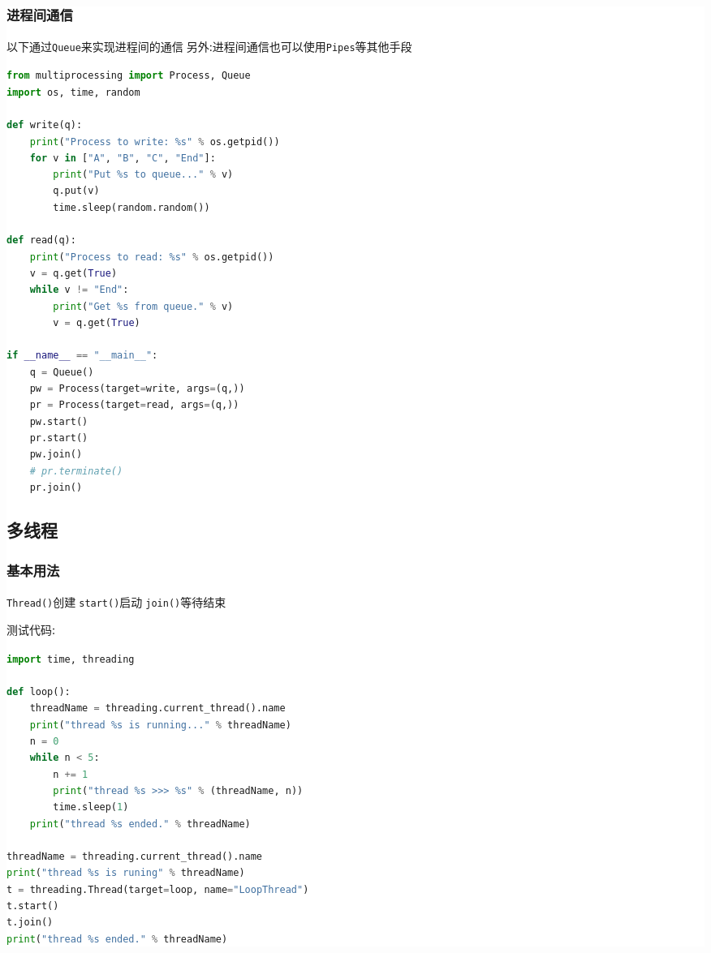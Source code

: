 ### 进程间通信

以下通过`Queue`来实现进程间的通信
另外:进程间通信也可以使用`Pipes`等其他手段

```python
from multiprocessing import Process, Queue
import os, time, random

def write(q):
	print("Process to write: %s" % os.getpid())
	for v in ["A", "B", "C", "End"]:
		print("Put %s to queue..." % v)
		q.put(v)
		time.sleep(random.random())

def read(q):
	print("Process to read: %s" % os.getpid())
	v = q.get(True)
	while v != "End":
		print("Get %s from queue." % v)
		v = q.get(True)

if __name__ == "__main__":
	q = Queue()
	pw = Process(target=write, args=(q,))
	pr = Process(target=read, args=(q,))
	pw.start()
	pr.start()
	pw.join()
	# pr.terminate()
	pr.join()
```

## 多线程

### 基本用法

`Thread()`创建
`start()`启动
`join()`等待结束

测试代码:

```python
import time, threading

def loop():
	threadName = threading.current_thread().name
	print("thread %s is running..." % threadName)
	n = 0
	while n < 5:
		n += 1
		print("thread %s >>> %s" % (threadName, n))
		time.sleep(1)
	print("thread %s ended." % threadName)

threadName = threading.current_thread().name
print("thread %s is runing" % threadName)
t = threading.Thread(target=loop, name="LoopThread")
t.start()
t.join()
print("thread %s ended." % threadName)
```
